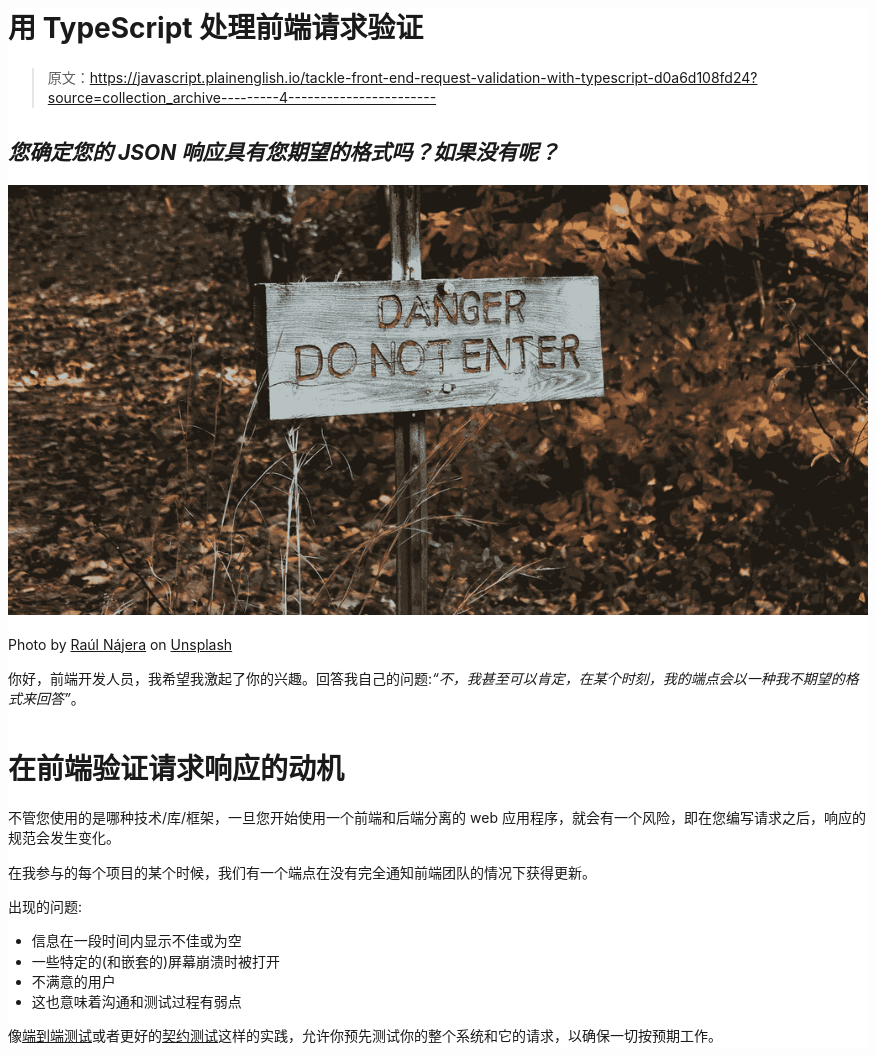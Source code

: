 # 用 TypeScript 处理前端请求验证

> 原文：<https://javascript.plainenglish.io/tackle-front-end-request-validation-with-typescript-d0a6d108fd24?source=collection_archive---------4----------------------->

## *您确定您的 JSON 响应具有您期望的格式吗？如果没有呢？*

![](img/fd19ed9a2c618afa6d856b1e8cabda10.png)

Photo by [Raúl Nájera](https://unsplash.com/photos/MggK54YixfU?utm_source=unsplash&utm_medium=referral&utm_content=creditShareLink) on [Unsplash](https://unsplash.com/s/photos/danger-sign)

你好，前端开发人员，我希望我激起了你的兴趣。回答我自己的问题:*“不，我甚至可以肯定，在某个时刻，我的端点会以一种我不期望的格式来回答”*。

# 在前端验证请求响应的动机

不管您使用的是哪种技术/库/框架，一旦您开始使用一个前端和后端分离的 web 应用程序，就会有一个风险，即在您编写请求之后，响应的规范会发生变化。

在我参与的每个项目的某个时候，我们有一个端点在没有完全通知前端团队的情况下获得更新。

出现的问题:

*   信息在一段时间内显示不佳或为空
*   一些特定的(和嵌套的)屏幕崩溃时被打开
*   不满意的用户
*   这也意味着沟通和测试过程有弱点

像[端到端测试](https://medium.com/@davert/javascript-the-future-of-end-to-end-testing-bfc00e23110b)或者更好的[契约测试](https://medium.com/@liran.tal/a-comprehensive-guide-to-contract-testing-apis-in-a-service-oriented-architecture-5695ccf9ac5a)这样的实践，允许你预先测试你的整个系统和它的请求，以确保一切按预期工作。
